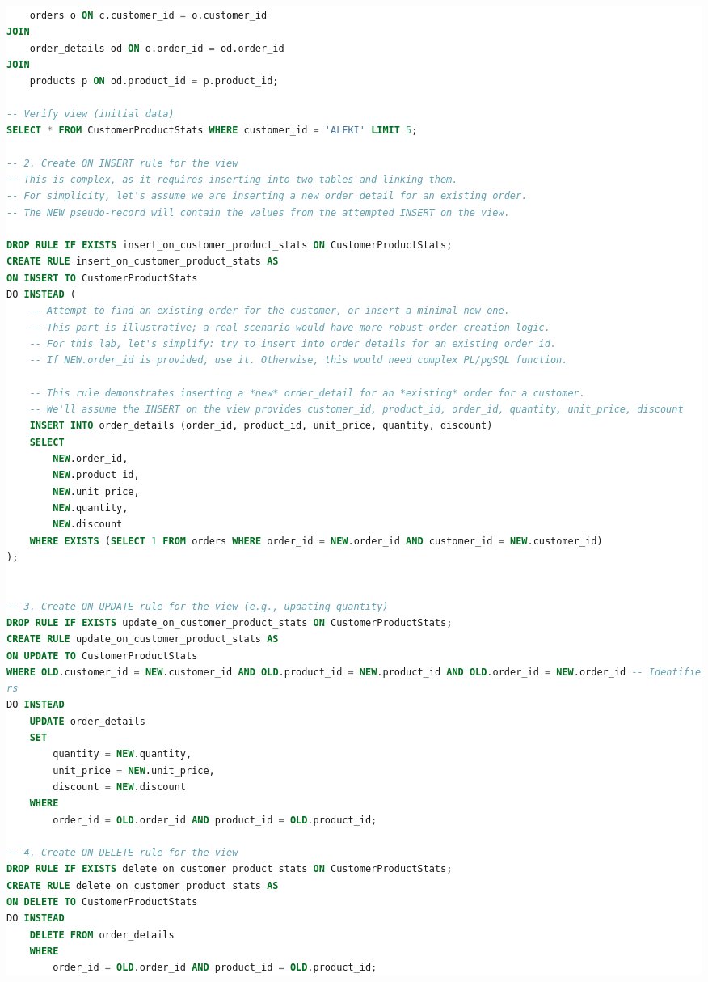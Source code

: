 ```sql
    orders o ON c.customer_id = o.customer_id
JOIN
    order_details od ON o.order_id = od.order_id
JOIN
    products p ON od.product_id = p.product_id;

-- Verify view (initial data)
SELECT * FROM CustomerProductStats WHERE customer_id = 'ALFKI' LIMIT 5;

-- 2. Create ON INSERT rule for the view
-- This is complex, as it requires inserting into two tables and linking them.
-- For simplicity, let's assume we are inserting a new order_detail for an existing order.
-- The NEW pseudo-record will contain the values from the attempted INSERT on the view.

DROP RULE IF EXISTS insert_on_customer_product_stats ON CustomerProductStats;
CREATE RULE insert_on_customer_product_stats AS
ON INSERT TO CustomerProductStats
DO INSTEAD (
    -- Attempt to find an existing order for the customer, or insert a minimal new one.
    -- This part is illustrative; a real scenario would have more robust order creation logic.
    -- For this lab, let's simplify: try to insert into order_details for an existing order_id.
    -- If NEW.order_id is provided, use it. Otherwise, this would need complex PL/pgSQL function.

    -- This rule demonstrates inserting a *new* order_detail for an *existing* order for a customer.
    -- We'll assume the INSERT on the view provides customer_id, product_id, order_id, quantity, unit_price, discount
    INSERT INTO order_details (order_id, product_id, unit_price, quantity, discount)
    SELECT
        NEW.order_id,
        NEW.product_id,
        NEW.unit_price,
        NEW.quantity,
        NEW.discount
    WHERE EXISTS (SELECT 1 FROM orders WHERE order_id = NEW.order_id AND customer_id = NEW.customer_id)
);


-- 3. Create ON UPDATE rule for the view (e.g., updating quantity)
DROP RULE IF EXISTS update_on_customer_product_stats ON CustomerProductStats;
CREATE RULE update_on_customer_product_stats AS
ON UPDATE TO CustomerProductStats
WHERE OLD.customer_id = NEW.customer_id AND OLD.product_id = NEW.product_id AND OLD.order_id = NEW.order_id -- Identifiers
DO INSTEAD
    UPDATE order_details
    SET
        quantity = NEW.quantity,
        unit_price = NEW.unit_price,
        discount = NEW.discount
    WHERE
        order_id = OLD.order_id AND product_id = OLD.product_id;

-- 4. Create ON DELETE rule for the view
DROP RULE IF EXISTS delete_on_customer_product_stats ON CustomerProductStats;
CREATE RULE delete_on_customer_product_stats AS
ON DELETE TO CustomerProductStats
DO INSTEAD
    DELETE FROM order_details
    WHERE
        order_id = OLD.order_id AND product_id = OLD.product_id;

```